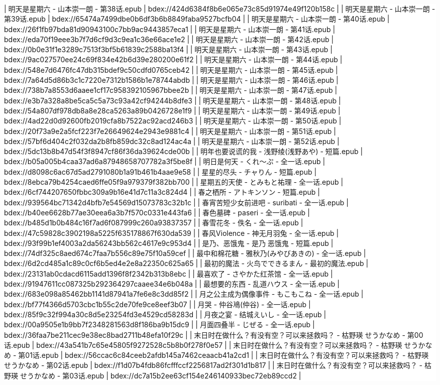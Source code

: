 | 明天是星期六 - 山本崇一朗 - 第38话.epub | bdex://424d6384f8b6e065e73c85d91974e49f120b158c |
| 明天是星期六 - 山本崇一朗 - 第39话.epub | bdex://65474a7499dbe0b6df3b6b8849faba9527bcfb04 |
| 明天是星期六 - 山本崇一朗 - 第40话.epub | bdex://26f1fb97bda81d90943100c7bb9ac9443857eca1 |
| 明天是星期六 - 山本崇一朗 - 第41话.epub | bdex://eda70f19eee3b7f7d6cf9d3c9ea1c36e66ace1e2 |
| 明天是星期六 - 山本崇一朗 - 第42话.epub | bdex://0b0e31f1e3289c7513f3bf5b61839c2588ba13f4 |
| 明天是星期六 - 山本崇一朗 - 第43话.epub | bdex://9ac027570ee24c69f834e42b6d39e280200e61f2 |
| 明天是星期六 - 山本崇一朗 - 第44话.epub | bdex://548e7d6476fc47db315bdef9c50cdfd0765ceb42 |
| 明天是星期六 - 山本崇一朗 - 第45话.epub | bdex://7a64d5d86b3c1c7220e7312b1586b1e78744abdb |
| 明天是星期六 - 山本崇一朗 - 第46话.epub | bdex://738b7a8553d6aaee1cf17c958392105967bbee2b |
| 明天是星期六 - 山本崇一朗 - 第47话.epub | bdex://e3b7a328a8be5ca5c5a73c93a42cf94244b8dfe3 |
| 明天是星期六 - 山本崇一朗 - 第48话.epub | bdex://54a807df978db8a8e28ca5263a89b0426728e1f9 |
| 明天是星期六 - 山本崇一朗 - 第49话.epub | bdex://4ad22d0d92600fb2019cfa8b7522ac92acd246b3 |
| 明天是星期六 - 山本崇一朗 - 第50话.epub | bdex://20f73a9e2a5fcf223f7e26649624e2943e9881c4 |
| 明天是星期六 - 山本崇一朗 - 第51话.epub | bdex://57bf6d404c2f032da2b8fb859dc32c8ad124ac4a |
| 明天是星期六 - 山本崇一朗 - 第52话.epub | bdex://5dc13b8b47d54f3f8947cf86f36da39624cde00b |
| 明年也要说谎的我 - 浅野绫(浅野あや) - 短篇.epub | bdex://b05a005b4caa37ad6a87948658707782a3f5be8f |
| 明日是何天 - くれ～ぷ - 全一话.epub | bdex://d8098c6ac67d5ad2791080b1a91b461b4aae9e58 |
| 星星的尽头 - チャりん - 短篇.epub | bdex://8ebca79b4254caed6ffe05f9a979379f382bb700 |
| 星期五的天使 - とみもと祐理 - 全一话.epub | bdex://6cf744207650fbbc309a9b16e41d7c11a3c824d4 |
| 春之栖所 - アトキンソン - 短篇.epub | bdex://939564bc71342d4bfb7e54569d15073783c32b1c |
| 春宵苦短少女前进吧 - suribati - 全一话.epub | bdex://b40ee6628b77ae30eea6a3b7f570c0331e443fa6 |
| 春色墓碑 - paseri - 全一话.epub | bdex://b485d1b0b484c16f7ad6f087999c260a93837357 |
| 春雪花冬 - 佚名 - 全一话.epub | bdex://47c59828c3902198a5225f635178867f630da539 |
| 春风Violence - 神无月羽兔 - 全一话.epub | bdex://93f99b1ef4003a2da56243bb562c4617e9c953d4 |
| 是乃、恶饿鬼 - 是乃 恶饿鬼 - 短篇.epub | bdex://74df325c8aed674c7faa7b556c89e75f10a59cef |
| 最中和棉花糖 - 雅秋乃(みやびあきの) - 全一话.epub | bdex://6d2cd485a1c89c0cf6b5ed4e2e8a22350c625a65 |
| 最初的魔法 - 火鸟でできるまん - 最初的魔法.epub | bdex://23131ab0cdacd6115add1396f8f2342b313b8ebc |
| 最喜欢了 - さやかた红茶馆 - 全一话.epub | bdex://91947611cc087325b292364297caaee34e6b048a |
| 最想要的东西 - 乱道ハウス - 全一话.epub | bdex://683e098a85462bb1141d87941a7fe6e8c3dd85f2 |
| 月之公主成为偶像事件 - もこもこね - 全一话.epub | bdex://bf77f4366d5703cbc1b55c2de70fe9ce8eef3b07 |
| 月哭 - 仲谷鳰(仲谷) - 全一话.epub | bdex://85f9c32f994a30c8d5e23254fd3e4529cd58283d |
| 月夜之宴 - 结城えいし - 全一话.epub | bdex://00a9505e1b9bb7f2348281563d8f186ba9b15dc9 |
| 月面四叠半 - じぜる - 全一话.epub | bdex://36faa7be211cec9e38ec8bad2711b48efa10f29c |
| 末日时在做什么？有没有空？可以来拯救吗？ - 枯野瑛 せうかなめ - 第00话.epub | bdex://43a541b7c65e45805f9272528c5b8b0f278f0e57 |
| 末日时在做什么？有没有空？可以来拯救吗？ - 枯野瑛 せうかなめ - 第01话.epub | bdex://56ccac6c84ceeb2afdb145a7462ceaacb41a2cd1 |
| 末日时在做什么？有没有空？可以来拯救吗？ - 枯野瑛 せうかなめ - 第02话.epub | bdex://f1d07b4fdb86fcfffccf2256817ad2f301d1b817 |
| 末日时在做什么？有没有空？可以来拯救吗？ - 枯野瑛 せうかなめ - 第03话.epub | bdex://dc7a15b2ee63cf154e246140933bec72eb89ccd2 |